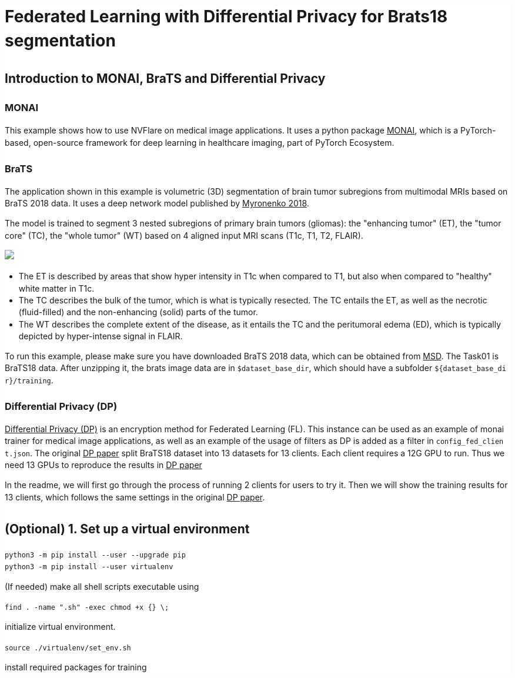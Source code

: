 # Federated Learning with Differential Privacy for Brats18 segmentation

## Introduction to MONAI, BraTS and Differential Privacy

### MONAI
This example shows how to use NVFlare on medical image applications.
It uses a python package [MONAI](https://github.com/Project-MONAI/MONAI),
which is a PyTorch-based, open-source framework for deep learning in healthcare imaging, part of PyTorch Ecosystem.

### BraTS
The application shown in this example is volumetric (3D) segmentation of brain tumor subregions from multimodal MRIs based on BraTS 2018 data.
It uses a deep network model published by [Myronenko 2018](https://arxiv.org/abs/1810.11654).

The model is trained to segment 3 nested subregions of primary brain tumors (gliomas): the "enhancing tumor" (ET), the "tumor core" (TC), the "whole tumor" (WT) based on 4 aligned input MRI scans (T1c, T1, T2, FLAIR). 

![](https://developer.download.nvidia.com/assets/Clara/Images/clara_pt_brain_mri_segmentation_workflow.png)

- The ET is described by areas that show hyper intensity in T1c when compared to T1, but also when compared to "healthy" white matter in T1c. 
- The TC describes the bulk of the tumor, which is what is typically resected. The TC entails the ET, as well as the necrotic (fluid-filled) and the non-enhancing (solid) parts of the tumor. 
-  The WT describes the complete extent of the disease, as it entails the TC and the peritumoral edema (ED), which is typically depicted by hyper-intense signal in FLAIR.

To run this example, please make sure you have downloaded BraTS 2018 data, which can be obtained from [MSD](http://medicaldecathlon.com/). The Task01 is BraTS18 data. After unzipping it, the brats image data are in `$dataset_base_dir`, which should have a subfolder `${dataset_base_dir}/training`.

### Differential Privacy (DP)
[Differential Privacy (DP)](https://arxiv.org/pdf/1910.00962.pdf) is an encryption method for Federated Learning (FL).
This instance can be used as an example of monai trainer for medical image applications, as well as an example of the usage of filters as DP is added as a filter in `config_fed_client.json`.
The original [DP paper](https://arxiv.org/pdf/1910.00962.pdf) split BraTS18 dataset into 13 datasets for 13 clients.
Each client requires a 12G GPU to run. Thus we need 13 GPUs to reproduce the results in [DP paper](https://arxiv.org/pdf/1910.00962.pdf)

In the readme, we will first go through the process of running 2 clients for users to try it. 
Then we will show the training results for 13 clients, which follows the same settings in the original [DP paper](https://arxiv.org/pdf/1910.00962.pdf).


## (Optional) 1. Set up a virtual environment
```
python3 -m pip install --user --upgrade pip
python3 -m pip install --user virtualenv
```
(If needed) make all shell scripts executable using
```
find . -name ".sh" -exec chmod +x {} \;
```
initialize virtual environment.
```
source ./virtualenv/set_env.sh
```
install required packages for training
```
```